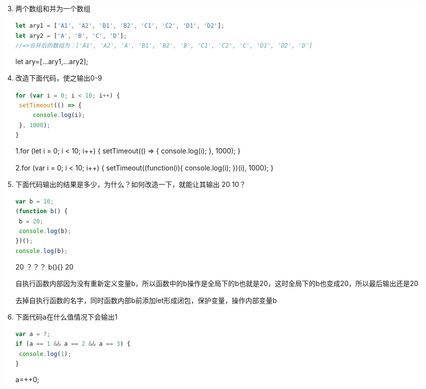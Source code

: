  

3. 两个数组和并为一个数组

   ```javascript
   let ary1 = ['A1', 'A2', 'B1', 'B2', 'C1', 'C2', 'D1', 'D2'];
   let ary2 = ['A', 'B', 'C', 'D']; 
   //=>合并后的数组为：['A1', 'A2', 'A', 'B1', 'B2', 'B', 'C1', 'C2', 'C', 'D1', 'D2', 'D']
   ```

   let ary=[...ary1,...ary2];

4. 改造下面代码，使之输出0-9

   ```javascript
   for (var i = 0; i < 10; i++) {
   	setTimeout(() => {
   		console.log(i);
   	}, 1000);
   }
   ```
    1.for (let i = 0; i < 10; i++) {
            setTimeout(() => {
                console.log(i);
            }, 1000);
        }
   
    2.for (var i = 0; i < 10; i++) {
            setTimeout((function(i){
                console.log(i);
            })(i), 1000);
        }

5. 下面代码输出的结果是多少，为什么？如何改造一下，就能让其输出 20 10？

   ```javascript
   var b = 10;
   (function b() {
   	b = 20;
   	console.log(b);
   })();
   console.log(b);
   ```

   20       ？？？ b(){}
    20 

    自执行函数内部因为没有重新定义变量b，所以函数中的b操作是全局下的b也就是20，这时全局下的b也变成20，所以最后输出还是20 

    去掉自执行函数的名字，同时函数内部b前添加let形成闭包，保护变量，操作内部变量b

6. 下面代码a在什么值情况下会输出1

   ```javascript
   var a = ?;
   if (a == 1 && a == 2 && a == 3) {
   	console.log(1);
   }
   ```
   a=++0;

